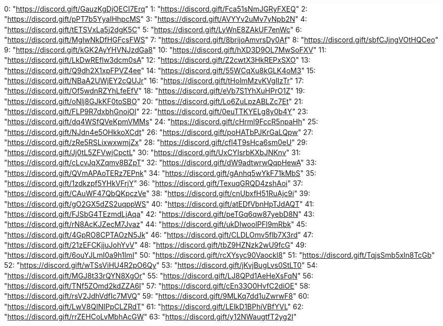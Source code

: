 0: "https://discord.gift/GauzKgDjOECI7Erq"
1: "https://discord.gift/Fca51sNmJGRyFXEQ"
2: "https://discord.gift/pPT7b5YyaIHhpcMS"
3: "https://discord.gift/AVYYv2uMv7yNpb2N"
4: "https://discord.gift/tETSVxLa5j2dgK5C"
5: "https://discord.gift/LyWnE8ZAkUF7enWc"
6: "https://discord.gift/MgIwNkDfHGFcsFWS"
7: "https://discord.gift/8brijoAmvrsDy0Af"
8: "https://discord.gift/sbfCJjngVOtHQCeo"
9: "https://discord.gift/kGK2AyYHVNJzdGa8"
10: "https://discord.gift/hXD3D9OL7MwSoFXV"
11: "https://discord.gift/LkDwREflw3dcm0sA"
12: "https://discord.gift/Z2cwtX3HkREPxSXO"
13: "https://discord.gift/Q9dh2X1xpFPVZ4ee"
14: "https://discord.gift/55WCqXu8kGLK4oM3"
15: "https://discord.gift/NBaA2UWjEY2cQUJr"
16: "https://discord.gift/tHolmMzvKVgIIzTr"
17: "https://discord.gift/Of5wdnRZYhLfeEfV"
18: "https://discord.gift/eVb7S1YhXuHPrO1Z"
19: "https://discord.gift/oNlj8GJkKF0toSBO"
20: "https://discord.gift/Lo6ZuLpzABLZc7Et"
21: "https://discord.gift/FLP9R7dxbhGnoiOl"
22: "https://discord.gift/0euTTKYELg8y0b4Y"
23: "https://discord.gift/dq4WSfQVeKpmVMMs"
24: "https://discord.gift/cHrml9FccR5npaHh"
25: "https://discord.gift/NJdn4e5OHkkoXCdt"
26: "https://discord.gift/poHATbPJKrGaLQpw"
27: "https://discord.gift/zRe5RSLixwxwmjZx"
28: "https://discord.gift/cfl4T9sHca6sm0eU"
29: "https://discord.gift/Jj0tL5ZFVwjCpctL"
30: "https://discord.gift/UxCYIsrbKXbJNKnv"
31: "https://discord.gift/cLcvJqXZqmv8BZpT"
32: "https://discord.gift/dW9adtwrwQqpHewA"
33: "https://discord.gift/QVmAPAoTERz7EPnk"
34: "https://discord.gift/gAnhq5wYkF71kMbS"
35: "https://discord.gift/1zdkzpf5YHkVFrjY"
36: "https://discord.gift/TexuqGRQD4zshAoi"
37: "https://discord.gift/CAuWF47QbQKpczVe"
38: "https://discord.gift/cnUbxfH51RuAjc9i"
39: "https://discord.gift/gO2GX5dZS2uqppWS"
40: "https://discord.gift/atEDfVbnHpTJdAQT"
41: "https://discord.gift/FJSbG4TEzmdLjAqa"
42: "https://discord.gift/peTGq6qw87yebD8N"
43: "https://discord.gift/rN8AcKJZecM7Jvaz"
44: "https://discord.gift/ukDIwoolPFl9mRbk"
45: "https://discord.gift/4GpRO8CPTAOzN5Jk"
46: "https://discord.gift/CLDLOmv5flb7X3rd"
47: "https://discord.gift/21zEFCKjjuJohYvV"
48: "https://discord.gift/tbZ9HZNzk2wU9fcG"
49: "https://discord.gift/6ouYJLmI0a9h1lmI"
50: "https://discord.gift/rcXYsyc90Vaockl8"
51: "https://discord.gift/TqjsSmb5xln8TcGb"
52: "https://discord.gift/wTSsViHU4R2pO6Qy"
53: "https://discord.gift/jKvjBugLvs0StLT0"
54: "https://discord.gift/MGJ8t33rQYN8XgOr"
55: "https://discord.gift/LJ8QPd1AeHeXsFqN"
56: "https://discord.gift/TNf5ZOmd2kdZZA6I"
57: "https://discord.gift/cEn33O0HvfC2diOE"
58: "https://discord.gift/rsV2JdhVdfIc7MVQ"
59: "https://discord.gift/9MLKq7dd1uZwrwF8"
60: "https://discord.gift/LwV8QINIPpCLZRdT"
61: "https://discord.gift/LElkD1BPhiVBfYVL"
62: "https://discord.gift/rrZEHCoLvMbhAcGW"
63: "https://discord.gift/y12NWaugtfT2yg2I"